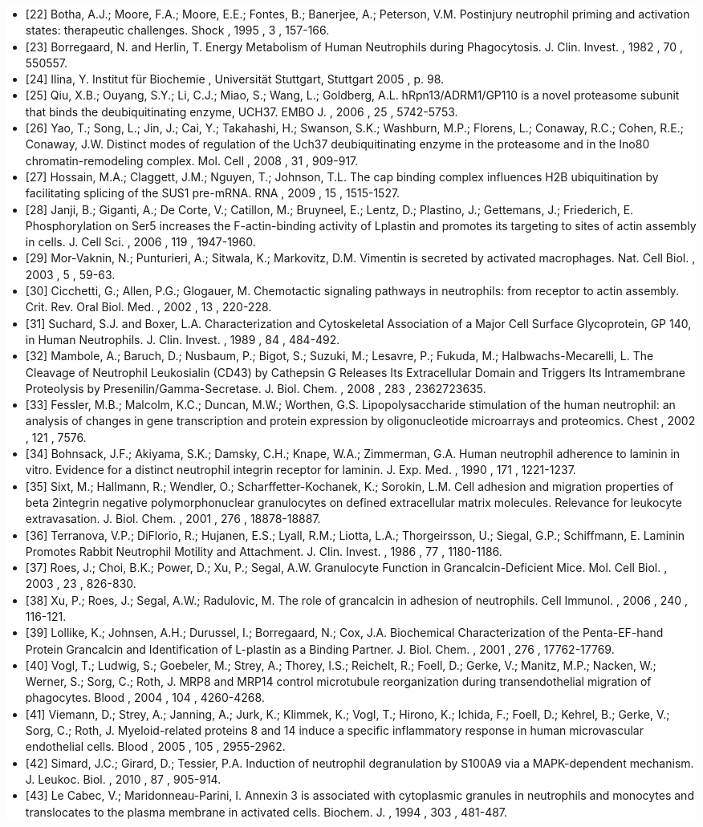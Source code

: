 - [22] Botha,  A.J.;  Moore,  F.A.;  Moore,  E.E.;  Fontes,  B.;  Banerjee,  A.; Peterson, V.M. Postinjury neutrophil priming and activation states: therapeutic challenges. Shock , 1995 , 3 , 157-166.
- [23] Borregaard,  N.  and  Herlin,  T.  Energy  Metabolism  of  Human Neutrophils  during  Phagocytosis. J.  Clin.  Invest. , 1982 , 70 ,  550557.
- [24] Ilina,  Y. Institut für  Biochemie , Universität  Stuttgart,  Stuttgart 2005 , p. 98.
- [25] Qiu, X.B.; Ouyang, S.Y.; Li,  C.J.; Miao,  S.; Wang, L.; Goldberg, A.L.  hRpn13/ADRM1/GP110  is  a  novel  proteasome  subunit  that binds  the  deubiquitinating  enzyme,  UCH37. EMBO J. , 2006 , 25 , 5742-5753.
- [26] Yao, T.; Song, L.; Jin, J.; Cai, Y.; Takahashi, H.; Swanson, S.K.; Washburn, M.P.; Florens, L.; Conaway, R.C.; Cohen, R.E.; Conaway, J.W. Distinct modes  of regulation of the Uch37 deubiquitinating  enzyme  in  the  proteasome  and  in  the  Ino80 chromatin-remodeling complex. Mol. Cell , 2008 , 31 , 909-917.
- [27] Hossain, M.A.; Claggett, J.M.; Nguyen, T.; Johnson, T.L. The cap binding  complex  influences  H2B  ubiquitination  by  facilitating splicing of the SUS1 pre-mRNA. RNA , 2009 , 15 , 1515-1527.
- [28] Janji,  B.;  Giganti,  A.;  De  Corte,  V.;  Catillon,  M.;  Bruyneel,  E.; Lentz, D.; Plastino, J.; Gettemans, J.; Friederich, E. Phosphorylation  on  Ser5  increases  the  F-actin-binding  activity  of  Lplastin and promotes its targeting to sites of actin assembly in cells. J. Cell Sci. , 2006 , 119 , 1947-1960.
- [29] Mor-Vaknin,  N.;  Punturieri,  A.;  Sitwala,  K.;  Markovitz,  D.M. Vimentin  is  secreted  by  activated  macrophages. Nat.  Cell  Biol. , 2003 , 5 , 59-63.
- [30] Cicchetti,  G.;  Allen,  P.G.;  Glogauer,  M.  Chemotactic  signaling pathways in neutrophils: from receptor to actin assembly. Crit. Rev. Oral Biol. Med. , 2002 , 13 , 220-228.
- [31] Suchard,  S.J.  and  Boxer,  L.A.  Characterization  and  Cytoskeletal Association  of  a  Major  Cell  Surface  Glycoprotein,  GP  140,  in Human Neutrophils. J. Clin. Invest. , 1989 , 84 , 484-492.
- [32] Mambole,  A.;  Baruch,  D.;  Nusbaum,  P.;  Bigot,  S.;  Suzuki,  M.; Lesavre, P.; Fukuda, M.; Halbwachs-Mecarelli, L. The Cleavage of Neutrophil Leukosialin (CD43)  by  Cathepsin G  Releases Its Extracellular  Domain  and  Triggers  Its  Intramembrane  Proteolysis by Presenilin/Gamma-Secretase. J. Biol. Chem. , 2008 , 283 , 2362723635.
- [33] Fessler, M.B.;  Malcolm,  K.C.;  Duncan,  M.W.;  Worthen,  G.S. Lipopolysaccharide stimulation of the human neutrophil: an analysis of changes in gene transcription and protein expression by oligonucleotide microarrays and proteomics. Chest , 2002 , 121 , 7576.
- [34] Bohnsack,  J.F.;  Akiyama,  S.K.;  Damsky,  C.H.;  Knape,  W.A.; Zimmerman, G.A. Human neutrophil adherence to laminin in vitro. Evidence for a distinct neutrophil integrin receptor for laminin. J. Exp. Med. , 1990 , 171 , 1221-1237.
- [35] Sixt,  M.;  Hallmann,  R.;  Wendler,  O.;  Scharffetter-Kochanek,  K.; Sorokin,  L.M.  Cell  adhesion  and  migration  properties  of  beta  2integrin negative polymorphonuclear granulocytes on defined extracellular matrix molecules. Relevance for leukocyte extravasation. J. Biol. Chem. , 2001 , 276 , 18878-18887.
- [36] Terranova, V.P.;  DiFlorio, R.; Hujanen, E.S.; Lyall, R.M.; Liotta, L.A.;  Thorgeirsson,  U.;  Siegal,  G.P.;  Schiffmann,  E.  Laminin Promotes  Rabbit  Neutrophil  Motility  and  Attachment. J. Clin. Invest. , 1986 , 77 , 1180-1186.
- [37] Roes, J.; Choi, B.K.; Power, D.; Xu, P.; Segal, A.W. Granulocyte Function in Grancalcin-Deficient Mice. Mol. Cell Biol. , 2003 , 23 , 826-830.
- [38] Xu, P.; Roes, J.; Segal, A.W.; Radulovic, M. The role of grancalcin in adhesion of neutrophils. Cell Immunol. , 2006 , 240 , 116-121.
- [39] Lollike, K.; Johnsen, A.H.; Durussel, I.; Borregaard, N.; Cox, J.A. Biochemical Characterization of the Penta-EF-hand Protein Grancalcin and Identification of L-plastin as a Binding Partner. J. Biol. Chem. , 2001 , 276 , 17762-17769.
- [40] Vogl,  T.;  Ludwig,  S.;  Goebeler,  M.; Strey, A.; Thorey,  I.S.; Reichelt,  R.;  Foell,  D.;  Gerke,  V.;  Manitz,  M.P.;  Nacken,  W.; Werner, S.; Sorg, C.; Roth, J. MRP8  and  MRP14  control microtubule  reorganization  during  transendothelial  migration  of phagocytes. Blood , 2004 , 104 , 4260-4268.
- [41] Viemann, D.; Strey, A.; Janning, A.; Jurk, K.; Klimmek, K.; Vogl, T.;  Hirono, K.; Ichida,  F.; Foell, D.; Kehrel,  B.; Gerke, V.; Sorg, C.;  Roth,  J.  Myeloid-related  proteins  8  and  14  induce  a  specific inflammatory  response  in  human  microvascular  endothelial  cells. Blood , 2005 , 105 , 2955-2962.
- [42] Simard,  J.C.;  Girard,  D.;  Tessier,  P.A.  Induction  of  neutrophil degranulation  by  S100A9  via  a  MAPK-dependent  mechanism. J. Leukoc. Biol. , 2010 , 87 , 905-914.
- [43] Le Cabec, V.; Maridonneau-Parini, I. Annexin 3 is associated with cytoplasmic granules in neutrophils and monocytes and translocates  to  the  plasma  membrane  in  activated  cells. Biochem. J. , 1994 , 303 , 481-487.